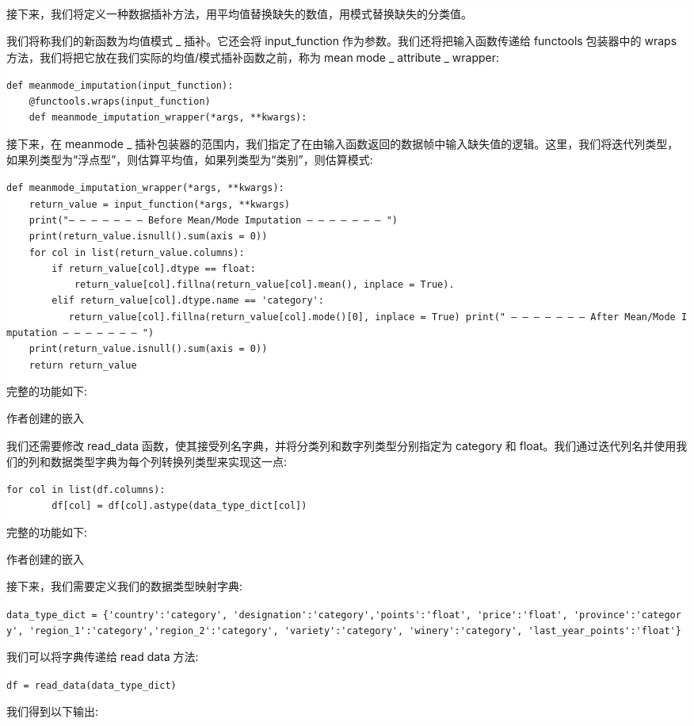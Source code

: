 接下来，我们将定义一种数据插补方法，用平均值替换缺失的数值，用模式替换缺失的分类值。

我们将称我们的新函数为均值模式 _ 插补。它还会将 input_function 作为参数。我们还将把输入函数传递给 functools 包装器中的 wraps 方法，我们将把它放在我们实际的均值/模式插补函数之前，称为 mean mode _ attribute _ wrapper:

```
def meanmode_imputation(input_function):
    @functools.wraps(input_function)
    def meanmode_imputation_wrapper(*args, **kwargs):
```

接下来，在 meanmode _ 插补包装器的范围内，我们指定了在由输入函数返回的数据帧中输入缺失值的逻辑。这里，我们将迭代列类型，如果列类型为“浮点型”，则估算平均值，如果列类型为“类别”，则估算模式:

```
def meanmode_imputation_wrapper(*args, **kwargs):
    return_value = input_function(*args, **kwargs)
    print("— — — — — — — Before Mean/Mode Imputation — — — — — — — ")
    print(return_value.isnull().sum(axis = 0))
    for col in list(return_value.columns):
        if return_value[col].dtype == float:       
            return_value[col].fillna(return_value[col].mean(), inplace = True).       
        elif return_value[col].dtype.name == 'category':
           return_value[col].fillna(return_value[col].mode()[0], inplace = True) print(" — — — — — — — After Mean/Mode Imputation — — — — — — — ")
    print(return_value.isnull().sum(axis = 0))
    return return_value
```

完整的功能如下:

作者创建的嵌入

我们还需要修改 read_data 函数，使其接受列名字典，并将分类列和数字列类型分别指定为 category 和 float。我们通过迭代列名并使用我们的列和数据类型字典为每个列转换列类型来实现这一点:

```
for col in list(df.columns):
        df[col] = df[col].astype(data_type_dict[col])
```

完整的功能如下:

作者创建的嵌入

接下来，我们需要定义我们的数据类型映射字典:

```
data_type_dict = {'country':'category', 'designation':'category','points':'float', 'price':'float', 'province':'category', 'region_1':'category','region_2':'category', 'variety':'category', 'winery':'category', 'last_year_points':'float'}
```

我们可以将字典传递给 read data 方法:

```
df = read_data(data_type_dict)
```

我们得到以下输出:
